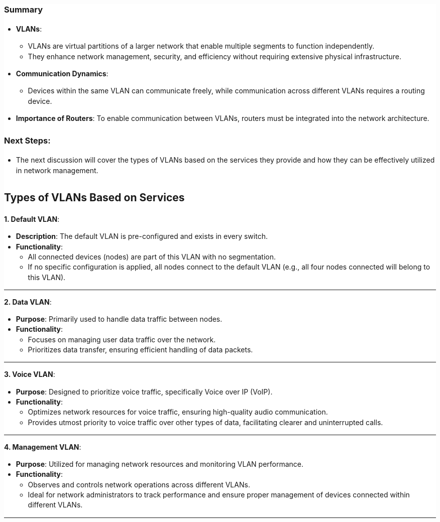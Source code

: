 ### Summary

- **VLANs**:
    
    - VLANs are virtual partitions of a larger network that enable multiple segments to function independently.
    - They enhance network management, security, and efficiency without requiring extensive physical infrastructure.
- **Communication Dynamics**:
    
    - Devices within the same VLAN can communicate freely, while communication across different VLANs requires a routing device.
- **Importance of Routers**: To enable communication between VLANs, routers must be integrated into the network architecture.
    

### Next Steps:

- The next discussion will cover the types of VLANs based on the services they provide and how they can be effectively utilized in network management.

## Types of VLANs Based on Services

**1. Default VLAN**:

- **Description**: The default VLAN is pre-configured and exists in every switch.
- **Functionality**:
    - All connected devices (nodes) are part of this VLAN with no segmentation.
    - If no specific configuration is applied, all nodes connect to the default VLAN (e.g., all four nodes connected will belong to this VLAN).

---

**2. Data VLAN**:

- **Purpose**: Primarily used to handle data traffic between nodes.
- **Functionality**:
    - Focuses on managing user data traffic over the network.
    - Prioritizes data transfer, ensuring efficient handling of data packets.

---

**3. Voice VLAN**:

- **Purpose**: Designed to prioritize voice traffic, specifically Voice over IP (VoIP).
- **Functionality**:
    - Optimizes network resources for voice traffic, ensuring high-quality audio communication.
    - Provides utmost priority to voice traffic over other types of data, facilitating clearer and uninterrupted calls.

---

**4. Management VLAN**:

- **Purpose**: Utilized for managing network resources and monitoring VLAN performance.
- **Functionality**:
    - Observes and controls network operations across different VLANs.
    - Ideal for network administrators to track performance and ensure proper management of devices connected within different VLANs.

---